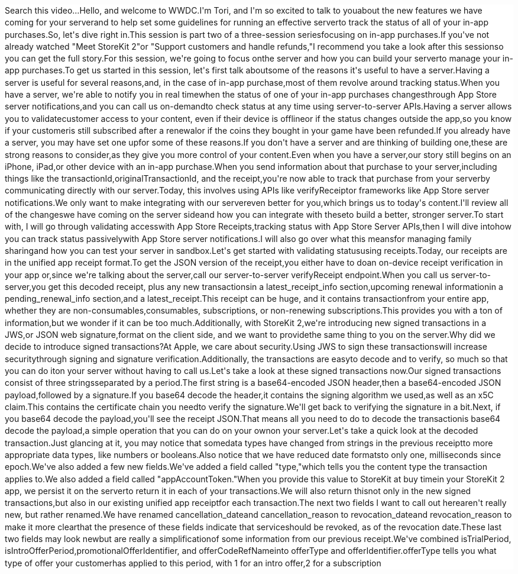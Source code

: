 Search this video…Hello, and welcome to WWDC.I'm Tori, and I'm so excited to talk to youabout the new features we have coming for your serverand to help set some guidelines for running an effective serverto track the status of all of your in-app purchases.So, let's dive right in.This session is part two of a three-session seriesfocusing on in-app purchases.If you've not already watched "Meet StoreKit 2"or "Support customers and handle refunds,"I recommend you take a look after this sessionso you can get the full story.For this session, we're going to focus onthe server and how you can build your serverto manage your in-app purchases.To get us started in this session, let's first talk aboutsome of the reasons it's useful to have a server.Having a server is useful for several reasons,and, in the case of in-app purchase,most of them revolve around tracking status.When you have a server, we're able to notify you in real timewhen the status of one of your in-app purchases changesthrough App Store server notifications,and you can call us on-demandto check status at any time using server-to-server APIs.Having a server allows you to validatecustomer access to your content, even if their device is offlineor if the status changes outside the app,so you know if your customeris still subscribed after a renewalor if the coins they bought in your game have been refunded.If you already have a server, you may have set one upfor some of these reasons.If you don't have a server and are thinking of building one,these are strong reasons to consider,as they give you more control of your content.Even when you have a server,our story still begins on an iPhone, iPad,or other device with an in-app purchase.When you send information about that purchase to your server,including things like the transactionId,originalTransactionId, and the receipt,you're now able to track that purchase from your serverby communicating directly with our server.Today, this involves using APIs like verifyReceiptor frameworks like App Store server notifications.We only want to make integrating with our servereven better for you,which brings us to today's content.I'll review all of the changeswe have coming on the server sideand how you can integrate with theseto build a better, stronger server.To start with, I will go through validating accesswith App Store Receipts,tracking status with App Store Server APIs,then I will dive intohow you can track status passivelywith App Store server notifications.I will also go over what this meansfor managing family sharingand how you can test your server in sandbox.Let's get started with validating statususing receipts.Today, our receipts are in the unified app receipt format.To get the JSON version of the receipt,you either have to doan on-device receipt verification in your app or,since we're talking about the server,call our server-to-server verifyReceipt endpoint.When you call us server-to-server,you get this decoded receipt, plus any new transactionsin a latest_receipt_info section,upcoming renewal informationin a pending_renewal_info section,and a latest_receipt.This receipt can be huge, and it contains transactionfrom your entire app, whether they are non-consumables,consumables, subscriptions, or non-renewing subscriptions.This provides you with a ton of information,but we wonder if it can be too much.Additionally, with StoreKit 2,we're introducing new signed transactions in a JWS,or JSON web signature,format on the client side, and we want to providethe same thing to you on the server.Why did we decide to introduce signed transactions?At Apple, we care about security.Using JWS to sign these transactionswill increase securitythrough signing and signature verification.Additionally, the transactions are easyto decode and to verify, so much so that you can do iton your server without having to call us.Let's take a look at these signed transactions now.Our signed transactions consist of three stringsseparated by a period.The first string is a base64-encoded JSON header,then a base64-encoded JSON payload,followed by a signature.If you base64 decode the header,it contains the signing algorithm we used,as well as an x5C claim.This contains the certificate chain you needto verify the signature.We'll get back to verifying the signature in a bit.Next, if you base64 decode the payload,you'll see the receipt JSON.That means all you need to do to decode the transactionis base64 decode the payload,a simple operation that you can do on your ownon your server.Let's take a quick look at the decoded transaction.Just glancing at it, you may notice that somedata types have changed from strings in the previous receiptto more appropriate data types, like numbers or booleans.Also notice that we have reduced date formatsto only one, milliseconds since epoch.We've also added a few new fields.We've added a field called "type,"which tells you the content type the transaction applies to.We also added a field called "appAccountToken."When you provide this value to StoreKit at buy timein your StoreKit 2 app, we persist it on the serverto return it in each of your transactions.We will also return thisnot only in the new signed transactions,but also in our existing unified app receiptfor each transaction.The next two fields I want to call out herearen't really new, but rather renamed.We have renamed cancellation_dateand cancellation_reason to revocation_dateand revocation_reason to make it more clearthat the presence of these fields indicate that serviceshould be revoked, as of the revocation date.These last two fields may look newbut are really a simplificationof some information from our previous receipt.We've combined isTrialPeriod, isIntroOfferPeriod,promotionalOfferIdentifier, and offerCodeRefNameinto offerType and offerIdentifier.offerType tells you what type of offer your customerhas applied to this period, with 1 for an intro offer,2 for a subscription
